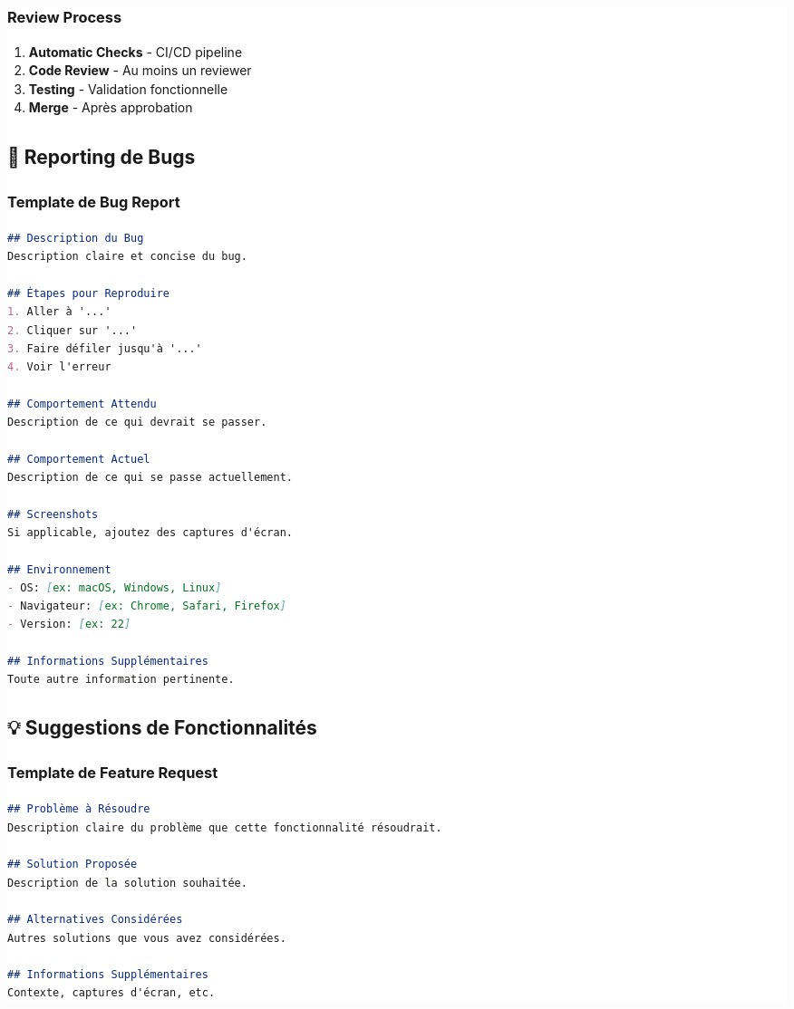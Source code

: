 
### Review Process

1. **Automatic Checks** - CI/CD pipeline
2. **Code Review** - Au moins un reviewer
3. **Testing** - Validation fonctionnelle
4. **Merge** - Après approbation

## 🐛 Reporting de Bugs

### Template de Bug Report

```markdown
## Description du Bug
Description claire et concise du bug.

## Étapes pour Reproduire
1. Aller à '...'
2. Cliquer sur '...'
3. Faire défiler jusqu'à '...'
4. Voir l'erreur

## Comportement Attendu
Description de ce qui devrait se passer.

## Comportement Actuel
Description de ce qui se passe actuellement.

## Screenshots
Si applicable, ajoutez des captures d'écran.

## Environnement
- OS: [ex: macOS, Windows, Linux]
- Navigateur: [ex: Chrome, Safari, Firefox]
- Version: [ex: 22]

## Informations Supplémentaires
Toute autre information pertinente.
```

## 💡 Suggestions de Fonctionnalités

### Template de Feature Request

```markdown
## Problème à Résoudre
Description claire du problème que cette fonctionnalité résoudrait.

## Solution Proposée
Description de la solution souhaitée.

## Alternatives Considérées
Autres solutions que vous avez considérées.

## Informations Supplémentaires
Contexte, captures d'écran, etc.
```

